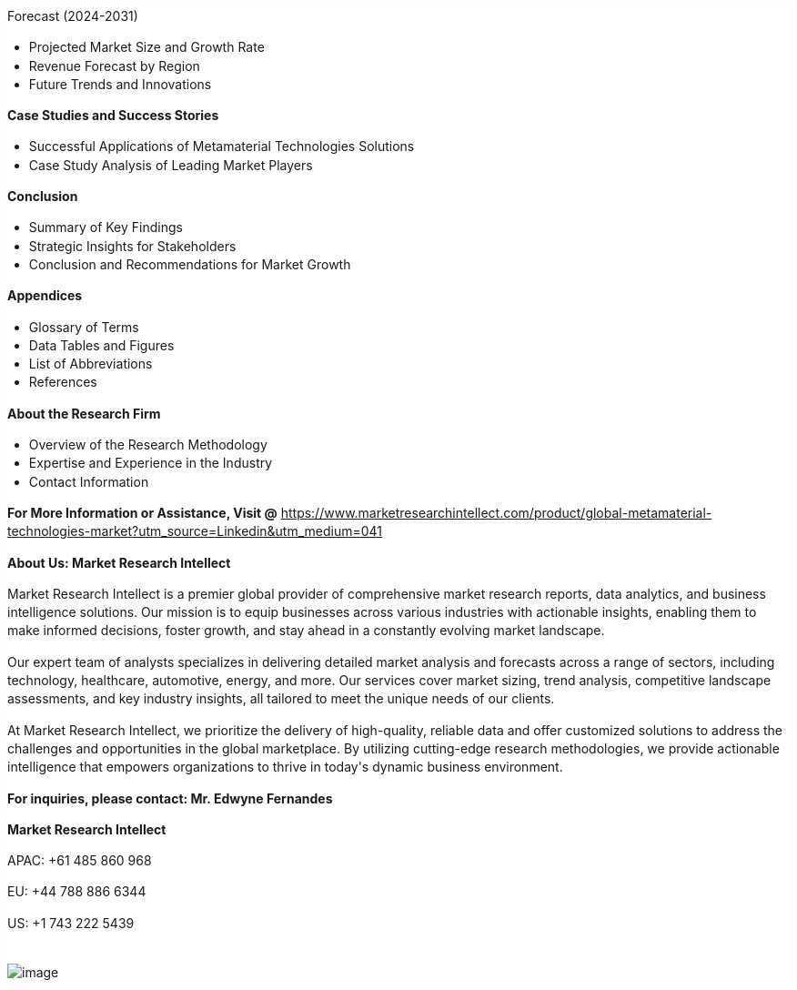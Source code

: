 Forecast (2024-2031)</strong></p><ul><li>Projected Market Size and Growth Rate</li><li>Revenue Forecast by Region</li><li>Future Trends and Innovations</li></ul><p><strong>Case Studies and Success Stories</strong></p><ul><li>Successful Applications of Metamaterial Technologies Solutions</li><li>Case Study Analysis of Leading Market Players</li></ul><p><strong>Conclusion</strong></p><ul><li>Summary of Key Findings</li><li>Strategic Insights for Stakeholders</li><li>Conclusion and Recommendations for Market Growth</li></ul><p><strong>Appendices</strong></p><ul><li>Glossary of Terms</li><li>Data Tables and Figures</li><li>List of Abbreviations</li><li>References</li></ul><p><strong>About the Research Firm</strong></p><ul><li>Overview of the Research Methodology</li><li>Expertise and Experience in the Industry</li><li>Contact Information</li></ul></div><div class="article-main__content" data-test-id="publishing-text-block"><p><span class="font-[700]"><strong>For More Information or Assistance, Visit @</strong>&nbsp;<a href="https://www.marketresearchintellect.com/product/global-metamaterial-technologies-market?utm_source=Linkedin&utm_medium=041">https://www.marketresearchintellect.com/product/global-metamaterial-technologies-market?utm_source=Linkedin&utm_medium=041</a></span></p><p><strong>About Us: Market Research Intellect</strong></p><p>Market Research Intellect is a premier global provider of comprehensive market research reports, data analytics, and business intelligence solutions. Our mission is to equip businesses across various industries with actionable insights, enabling them to make informed decisions, foster growth, and stay ahead in a constantly evolving market landscape.</p><p>Our expert team of analysts specializes in delivering detailed market analysis and forecasts across a range of sectors, including technology, healthcare, automotive, energy, and more. Our services cover market sizing, trend analysis, competitive landscape assessments, and key industry insights, all tailored to meet the unique needs of our clients.</p><p>At Market Research Intellect, we prioritize the delivery of high-quality, reliable data and offer customized solutions to address the challenges and opportunities in the global marketplace. By utilizing cutting-edge research methodologies, we provide actionable intelligence that empowers organizations to thrive in today's dynamic business environment.</p><p><strong>For inquiries, please contact: Mr. Edwyne Fernandes</strong></p><p><strong>Market Research Intellect</strong></p><p>APAC: +61 485 860 968</p><p>EU: +44 788 886 6344</p><p>US: +1 743 222 5439</p></div><div class="article-main__content" data-test-id="publishing-text-block">&nbsp;</div>
![image](https://github.com/user-attachments/assets/a2f2b4b5-f7be-45fd-8c22-dc799a3bc8df)
